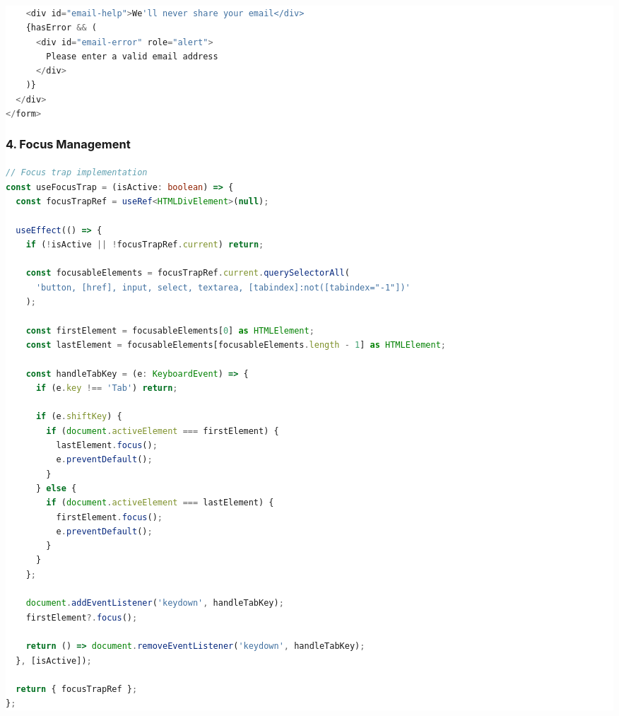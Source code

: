 ```typescript
    <div id="email-help">We'll never share your email</div>
    {hasError && (
      <div id="email-error" role="alert">
        Please enter a valid email address
      </div>
    )}
  </div>
</form>
```

### 4. Focus Management
```typescript
// Focus trap implementation
const useFocusTrap = (isActive: boolean) => {
  const focusTrapRef = useRef<HTMLDivElement>(null);
  
  useEffect(() => {
    if (!isActive || !focusTrapRef.current) return;
    
    const focusableElements = focusTrapRef.current.querySelectorAll(
      'button, [href], input, select, textarea, [tabindex]:not([tabindex="-1"])'
    );
    
    const firstElement = focusableElements[0] as HTMLElement;
    const lastElement = focusableElements[focusableElements.length - 1] as HTMLElement;
    
    const handleTabKey = (e: KeyboardEvent) => {
      if (e.key !== 'Tab') return;
      
      if (e.shiftKey) {
        if (document.activeElement === firstElement) {
          lastElement.focus();
          e.preventDefault();
        }
      } else {
        if (document.activeElement === lastElement) {
          firstElement.focus();
          e.preventDefault();
        }
      }
    };
    
    document.addEventListener('keydown', handleTabKey);
    firstElement?.focus();
    
    return () => document.removeEventListener('keydown', handleTabKey);
  }, [isActive]);
  
  return { focusTrapRef };
};
```

